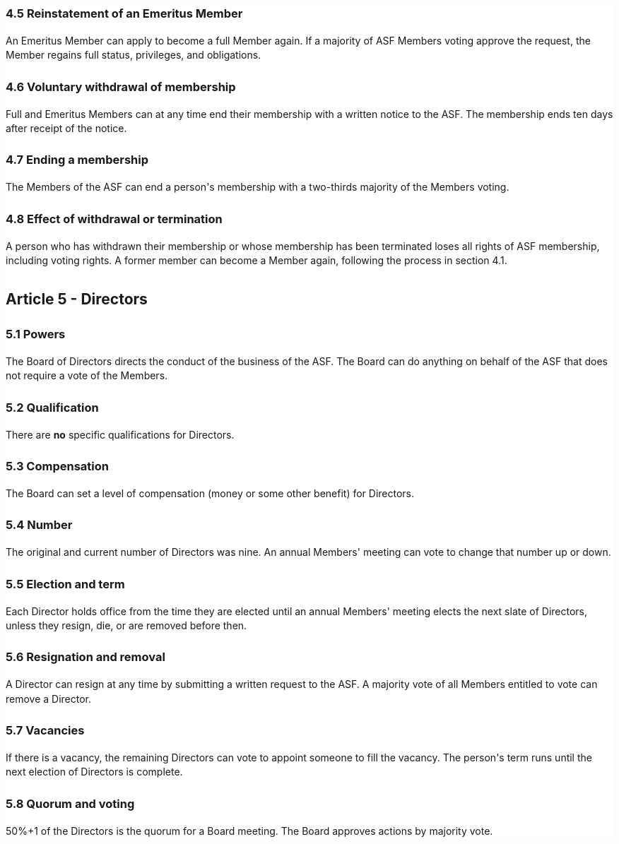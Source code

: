 ### 4.5 Reinstatement of an Emeritus Member
An Emeritus Member can apply to become a full Member again. If a majority of ASF Members voting approve the request, the Member regains full status, privileges, and obligations.

### 4.6 Voluntary withdrawal of membership
Full and Emeritus Members can at any time end their membership with a written notice to the ASF. The membership ends ten days after receipt of the notice.

### 4.7 Ending a membership
The Members of the ASF can end a person's membership with a two-thirds majority of the Members voting.

### 4.8 Effect of withdrawal or termination
A person who has withdrawn their membership or whose membership has been terminated loses all rights of ASF membership, including voting rights. A former member can become a Member again, following the process in section 4.1.

## Article 5 - Directors

### 5.1 Powers
The Board of Directors directs the conduct of the business of the ASF. The Board can do anything on behalf of the ASF that does not require a vote of the Members.

### 5.2 Qualification
There are **no** specific qualifications for Directors.

### 5.3 Compensation
The Board can set a level of compensation (money or some other benefit) for Directors.

### 5.4 Number
The original and current number of Directors was nine. An annual Members' meeting can vote to change that number up or down.

### 5.5 Election and term
Each Director holds office from the time they are elected until an annual Members' meeting elects the next slate of Directors, unless they resign, die, or are removed before then.

### 5.6 Resignation and removal
A Director can resign at any time by submitting a written request to the ASF. A majority vote of all Members entitled to vote can remove a Director.

### 5.7 Vacancies
If there is a vacancy, the remaining Directors can vote to appoint someone to fill the vacancy. The person's term runs until the next election of Directors is complete.

### 5.8 Quorum and voting
50%+1 of the Directors is the quorum for a Board meeting. The Board approves actions by majority vote.
